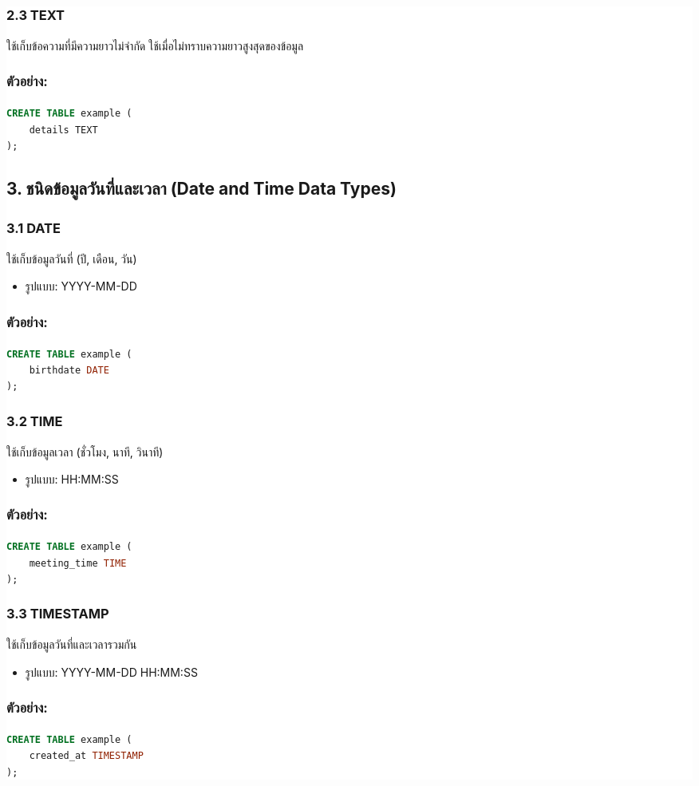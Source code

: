 ### 2.3 **TEXT**

ใช้เก็บข้อความที่มีความยาวไม่จำกัด ใช้เมื่อไม่ทราบความยาวสูงสุดของข้อมูล

### ตัวอย่าง:
```sql
CREATE TABLE example (
    details TEXT
);
```

## 3. **ชนิดข้อมูลวันที่และเวลา (Date and Time Data Types)**

### 3.1 **DATE**

ใช้เก็บข้อมูลวันที่ (ปี, เดือน, วัน)

- รูปแบบ: YYYY-MM-DD

### ตัวอย่าง:
```sql
CREATE TABLE example (
    birthdate DATE
);
```

### 3.2 **TIME**

ใช้เก็บข้อมูลเวลา (ชั่วโมง, นาที, วินาที)

- รูปแบบ: HH:MM:SS

### ตัวอย่าง:
```sql
CREATE TABLE example (
    meeting_time TIME
);
```

### 3.3 **TIMESTAMP**

ใช้เก็บข้อมูลวันที่และเวลารวมกัน

- รูปแบบ: YYYY-MM-DD HH:MM:SS

### ตัวอย่าง:
```sql
CREATE TABLE example (
    created_at TIMESTAMP
);
```
